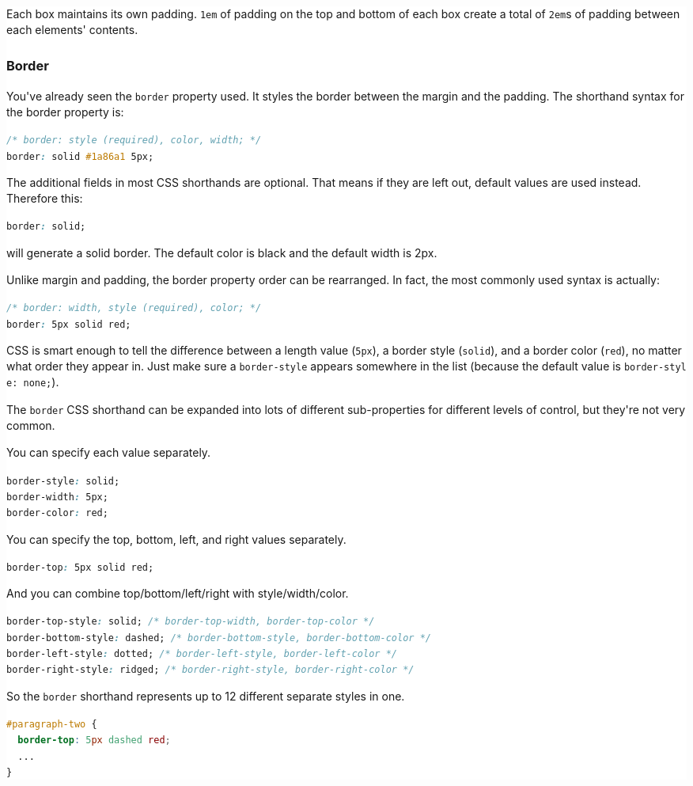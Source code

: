 Each box maintains its own padding. `1em` of padding on the top and bottom of each box create a total of `2em`s of padding between each elements' contents.

### Border

You've already seen the `border` property used. It styles the border between the margin and the padding. The shorthand syntax for the border property is:

```css
/* border: style (required), color, width; */
border: solid #1a86a1 5px;
```

The additional fields in most CSS shorthands are optional. That means if they are left out, default values are used instead. Therefore this:

```css
border: solid;
```

will generate a solid border. The default color is black and the default width is 2px.

Unlike margin and padding, the border property order can be rearranged. In fact, the most commonly used syntax is actually:

```css
/* border: width, style (required), color; */
border: 5px solid red;
```

CSS is smart enough to tell the difference between a length value (`5px`), a border style (`solid`), and a border color (`red`), no matter what order they appear in. Just make sure a `border-style` appears somewhere in the list (because the default value is `border-style: none;`).

The `border` CSS shorthand can be expanded into lots of different sub-properties for different levels of control, but they're not very common.

You can specify each value separately.
```css
border-style: solid;
border-width: 5px;
border-color: red;
```

You can specify the top, bottom, left, and right values separately.
```css
border-top: 5px solid red;
```

And you can combine top/bottom/left/right with style/width/color.
```css
border-top-style: solid; /* border-top-width, border-top-color */
border-bottom-style: dashed; /* border-bottom-style, border-bottom-color */
border-left-style: dotted; /* border-left-style, border-left-color */
border-right-style: ridged; /* border-right-style, border-right-color */
```

So the `border` shorthand represents up to 12 different separate styles in one.

```css
#paragraph-two {
  border-top: 5px dashed red;
  ...
}
```
